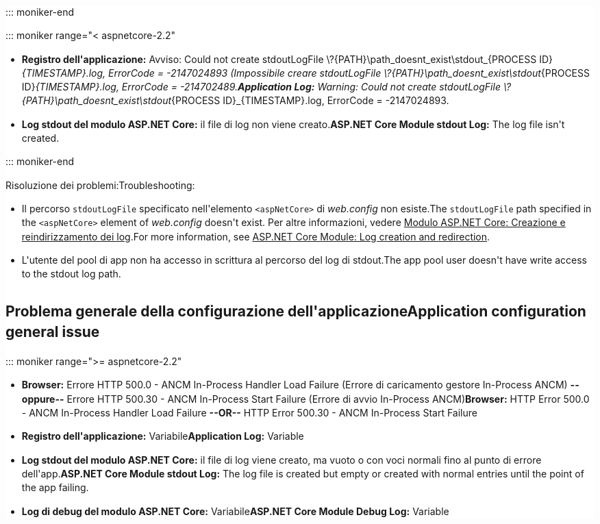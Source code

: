 ::: moniker-end

::: moniker range="< aspnetcore-2.2"

* <span data-ttu-id="a1b6b-303">**Registro dell'applicazione:** Avviso: Could not create stdoutLogFile \\?\{PATH}\path_doesnt_exist\stdout_{PROCESS ID}_{TIMESTAMP}.log, ErrorCode = -2147024893 (Impossibile creare stdoutLogFile \\?\{PATH}\path_doesnt_exist\stdout_{PROCESS ID}_{TIMESTAMP}.log, ErrorCode = -214702489.</span><span class="sxs-lookup"><span data-stu-id="a1b6b-303">**Application Log:** Warning: Could not create stdoutLogFile \\?\{PATH}\path_doesnt_exist\stdout_{PROCESS ID}_{TIMESTAMP}.log, ErrorCode = -2147024893.</span></span>

* <span data-ttu-id="a1b6b-304">**Log stdout del modulo ASP.NET Core:** il file di log non viene creato.</span><span class="sxs-lookup"><span data-stu-id="a1b6b-304">**ASP.NET Core Module stdout Log:** The log file isn't created.</span></span>

::: moniker-end

<span data-ttu-id="a1b6b-305">Risoluzione dei problemi:</span><span class="sxs-lookup"><span data-stu-id="a1b6b-305">Troubleshooting:</span></span>

* <span data-ttu-id="a1b6b-306">Il percorso `stdoutLogFile` specificato nell'elemento `<aspNetCore>` di *web.config* non esiste.</span><span class="sxs-lookup"><span data-stu-id="a1b6b-306">The `stdoutLogFile` path specified in the `<aspNetCore>` element of *web.config* doesn't exist.</span></span> <span data-ttu-id="a1b6b-307">Per altre informazioni, vedere [Modulo ASP.NET Core: Creazione e reindirizzamento dei log](xref:host-and-deploy/aspnet-core-module#log-creation-and-redirection).</span><span class="sxs-lookup"><span data-stu-id="a1b6b-307">For more information, see [ASP.NET Core Module: Log creation and redirection](xref:host-and-deploy/aspnet-core-module#log-creation-and-redirection).</span></span>

* <span data-ttu-id="a1b6b-308">L'utente del pool di app non ha accesso in scrittura al percorso del log di stdout.</span><span class="sxs-lookup"><span data-stu-id="a1b6b-308">The app pool user doesn't have write access to the stdout log path.</span></span>

## <a name="application-configuration-general-issue"></a><span data-ttu-id="a1b6b-309">Problema generale della configurazione dell'applicazione</span><span class="sxs-lookup"><span data-stu-id="a1b6b-309">Application configuration general issue</span></span>

::: moniker range=">= aspnetcore-2.2"

* <span data-ttu-id="a1b6b-310">**Browser:** Errore HTTP 500.0 - ANCM In-Process Handler Load Failure (Errore di caricamento gestore In-Process ANCM) **--oppure--** Errore HTTP 500.30 - ANCM In-Process Start Failure (Errore di avvio In-Process ANCM)</span><span class="sxs-lookup"><span data-stu-id="a1b6b-310">**Browser:** HTTP Error 500.0 - ANCM In-Process Handler Load Failure **--OR--** HTTP Error 500.30 - ANCM In-Process Start Failure</span></span>

* <span data-ttu-id="a1b6b-311">**Registro dell'applicazione:** Variabile</span><span class="sxs-lookup"><span data-stu-id="a1b6b-311">**Application Log:** Variable</span></span>

* <span data-ttu-id="a1b6b-312">**Log stdout del modulo ASP.NET Core:** il file di log viene creato, ma vuoto o con voci normali fino al punto di errore dell'app.</span><span class="sxs-lookup"><span data-stu-id="a1b6b-312">**ASP.NET Core Module stdout Log:** The log file is created but empty or created with normal entries until the point of the app failing.</span></span>

* <span data-ttu-id="a1b6b-313">**Log di debug del modulo ASP.NET Core:** Variabile</span><span class="sxs-lookup"><span data-stu-id="a1b6b-313">**ASP.NET Core Module Debug Log:** Variable</span></span>
